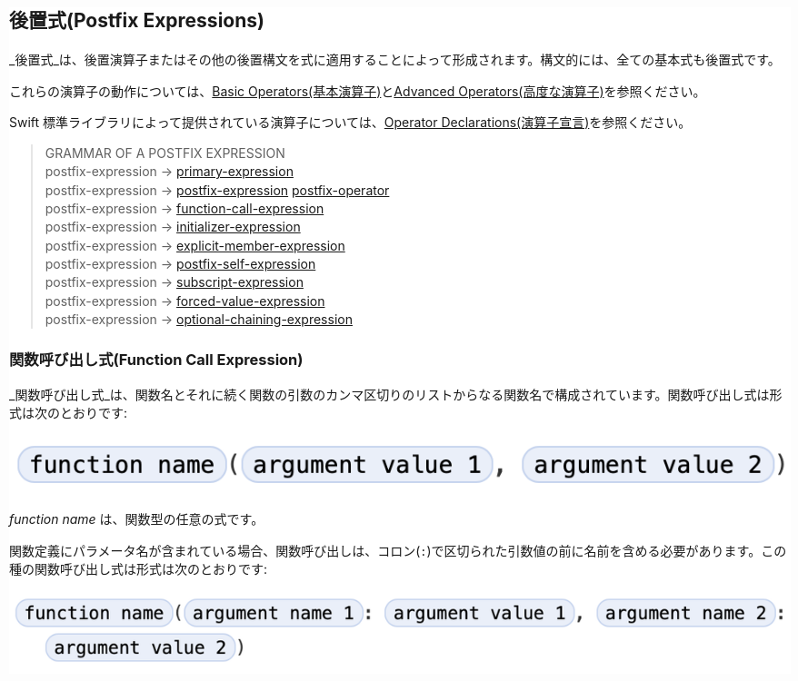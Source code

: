 ## <a id="postfix-expressions">後置式\(Postfix Expressions\)</a>

_後置式_は、後置演算子またはその他の後置構文を式に適用することによって形成されます。構文的には、全ての基本式も後置式です。

これらの演算子の動作については、[Basic Operators\(基本演算子\)](../language-guide/basic-operators.md)と[Advanced Operators\(高度な演算子\)](../language-guide/advanced-operators.md)を参照ください。

Swift 標準ライブラリによって提供されている演算子については、[Operator Declarations\(演算子宣言\)](https://developer.apple.com/documentation/swift/swift_standard_library/operator_declarations)を参照ください。

> GRAMMAR OF A POSTFIX EXPRESSION  
> postfix-expression → [primary-expression](https://docs.swift.org/swift-book/ReferenceManual/Expressions.html#grammar_primary-expression)  
> postfix-expression → [postfix-expression](https://docs.swift.org/swift-book/ReferenceManual/Expressions.html#grammar_postfix-expression) [postfix-operator](https://docs.swift.org/swift-book/ReferenceManual/LexicalStructure.html#grammar_postfix-operator)  
> postfix-expression → [function-call-expression](https://docs.swift.org/swift-book/ReferenceManual/Expressions.html#grammar_function-call-expression)  
> postfix-expression → [initializer-expression](https://docs.swift.org/swift-book/ReferenceManual/Expressions.html#grammar_initializer-expression)  
> postfix-expression → [explicit-member-expression](https://docs.swift.org/swift-book/ReferenceManual/Expressions.html#grammar_explicit-member-expression)  
> postfix-expression → [postfix-self-expression](https://docs.swift.org/swift-book/ReferenceManual/Expressions.html#grammar_postfix-self-expression)  
> postfix-expression → [subscript-expression](https://docs.swift.org/swift-book/ReferenceManual/Expressions.html#grammar_subscript-expression)  
> postfix-expression → [forced-value-expression](https://docs.swift.org/swift-book/ReferenceManual/Expressions.html#grammar_forced-value-expression)  
> postfix-expression → [optional-chaining-expression](https://docs.swift.org/swift-book/ReferenceManual/Expressions.html#grammar_optional-chaining-expression)

### <a id="function-call-expression">関数呼び出し式\(Function Call Expression\)</a>

_関数呼び出し式_は、関数名とそれに続く関数の引数のカンマ区切りのリストからなる関数名で構成されています。関数呼び出し式は形式は次のとおりです:

![&#x95A2;&#x6570;&#x547C;&#x3073;&#x51FA;&#x3057;&#x5F0F;1](../assets/function_call_expression1.png)

_function name_ は、関数型の任意の式です。

関数定義にパラメータ名が含まれている場合、関数呼び出しは、コロン\(`:`\)で区切られた引数値の前に名前を含める必要があります。この種の関数呼び出し式は形式は次のとおりです:

![&#x30D1;&#x30E9;&#x30E1;&#x30FC;&#x30BF;&#x540D;&#x3092;&#x542B;&#x3093;&#x3060;&#x95A2;&#x6570;&#x547C;&#x3073;&#x51FA;&#x3057;&#x5F0F;](../assets/function_call_expression2.png)
